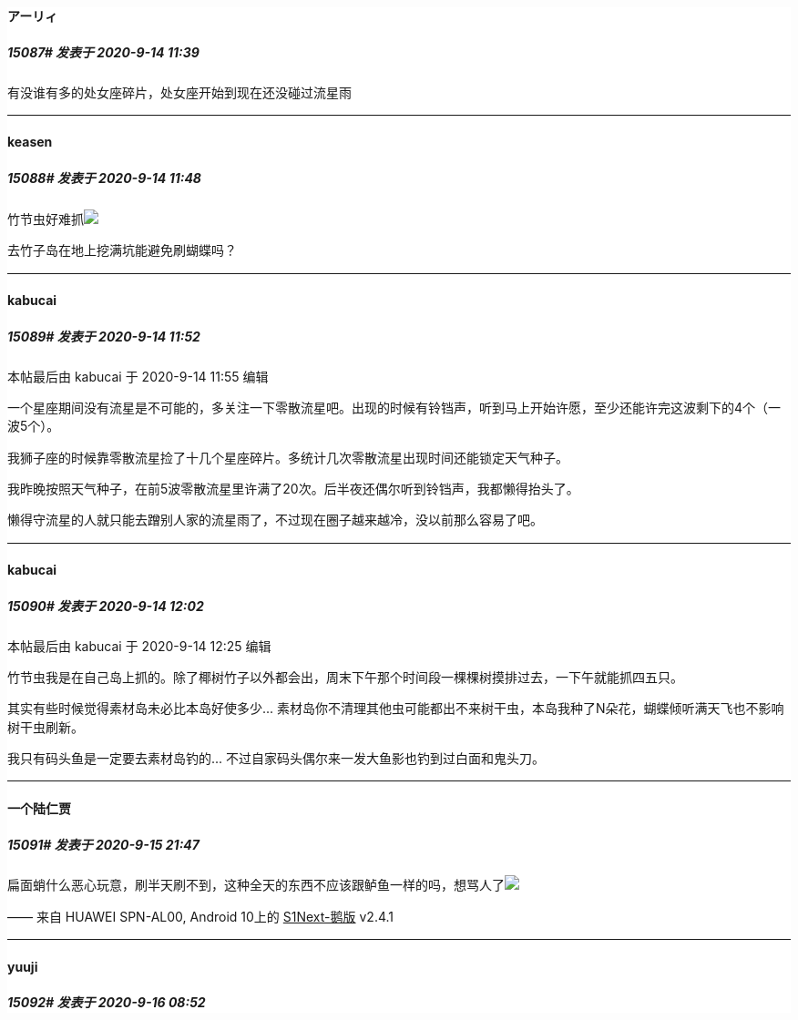 ####  アーリィ  
##### 15087#       发表于 2020-9-14 11:39

有没谁有多的处女座碎片，处女座开始到现在还没碰过流星雨

*****

####  keasen  
##### 15088#       发表于 2020-9-14 11:48

竹节虫好难抓<img src="https://static.saraba1st.com/image/smiley/face2017/152.png" referrerpolicy="no-referrer">

去竹子岛在地上挖满坑能避免刷蝴蝶吗？

*****

####  kabucai  
##### 15089#       发表于 2020-9-14 11:52

 本帖最后由 kabucai 于 2020-9-14 11:55 编辑 

一个星座期间没有流星是不可能的，多关注一下零散流星吧。出现的时候有铃铛声，听到马上开始许愿，至少还能许完这波剩下的4个（一波5个）。

我狮子座的时候靠零散流星捡了十几个星座碎片。多统计几次零散流星出现时间还能锁定天气种子。

我昨晚按照天气种子，在前5波零散流星里许满了20次。后半夜还偶尔听到铃铛声，我都懒得抬头了。

懒得守流星的人就只能去蹭别人家的流星雨了，不过现在圈子越来越冷，没以前那么容易了吧。

*****

####  kabucai  
##### 15090#       发表于 2020-9-14 12:02

 本帖最后由 kabucai 于 2020-9-14 12:25 编辑 

竹节虫我是在自己岛上抓的。除了椰树竹子以外都会出，周末下午那个时间段一棵棵树摸排过去，一下午就能抓四五只。

其实有些时候觉得素材岛未必比本岛好使多少... 素材岛你不清理其他虫可能都出不来树干虫，本岛我种了N朵花，蝴蝶倾听满天飞也不影响树干虫刷新。

我只有码头鱼是一定要去素材岛钓的... 不过自家码头偶尔来一发大鱼影也钓到过白面和鬼头刀。



*****

####  一个陆仁贾  
##### 15091#       发表于 2020-9-15 21:47

扁面蛸什么恶心玩意，刷半天刷不到，这种全天的东西不应该跟鲈鱼一样的吗，想骂人了<img src="https://static.saraba1st.com/image/smiley/face2017/086.png" referrerpolicy="no-referrer">

—— 来自 HUAWEI SPN-AL00, Android 10上的 [S1Next-鹅版](https://github.com/ykrank/S1-Next/releases) v2.4.1

*****

####  yuuji  
##### 15092#       发表于 2020-9-16 08:52
